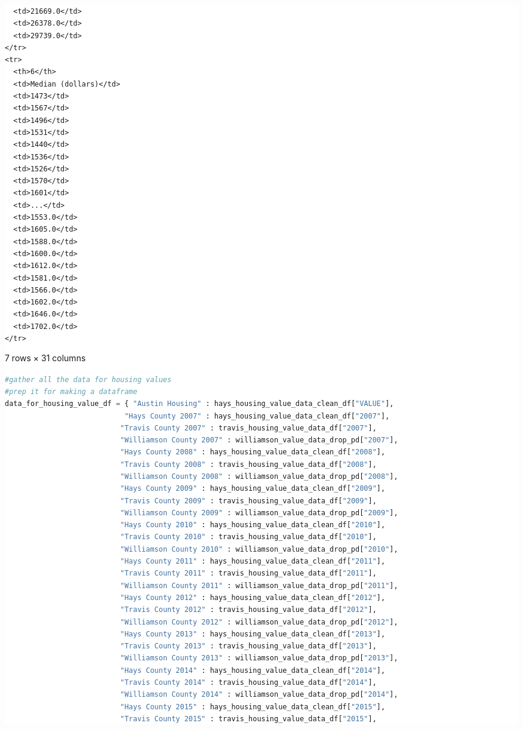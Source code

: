      <td>21669.0</td>
      <td>26378.0</td>
      <td>29739.0</td>
    </tr>
    <tr>
      <th>6</th>
      <td>Median (dollars)</td>
      <td>1473</td>
      <td>1567</td>
      <td>1496</td>
      <td>1531</td>
      <td>1440</td>
      <td>1536</td>
      <td>1526</td>
      <td>1570</td>
      <td>1601</td>
      <td>...</td>
      <td>1553.0</td>
      <td>1605.0</td>
      <td>1588.0</td>
      <td>1600.0</td>
      <td>1612.0</td>
      <td>1581.0</td>
      <td>1566.0</td>
      <td>1602.0</td>
      <td>1646.0</td>
      <td>1702.0</td>
    </tr>
  </tbody>
</table>
<p>7 rows × 31 columns</p>
</div>




```python
#gather all the data for housing values
#prep it for making a dataframe
data_for_housing_value_df = { "Austin Housing" : hays_housing_value_data_clean_df["VALUE"],
                            "Hays County 2007" : hays_housing_value_data_clean_df["2007"],
                           "Travis County 2007" : travis_housing_value_data_df["2007"],  
                           "Williamson County 2007" : williamson_value_data_drop_pd["2007"],
                           "Hays County 2008" : hays_housing_value_data_clean_df["2008"],
                           "Travis County 2008" : travis_housing_value_data_df["2008"],  
                           "Williamson County 2008" : williamson_value_data_drop_pd["2008"],
                           "Hays County 2009" : hays_housing_value_data_clean_df["2009"],
                           "Travis County 2009" : travis_housing_value_data_df["2009"],  
                           "Williamson County 2009" : williamson_value_data_drop_pd["2009"],
                           "Hays County 2010" : hays_housing_value_data_clean_df["2010"],
                           "Travis County 2010" : travis_housing_value_data_df["2010"],  
                           "Williamson County 2010" : williamson_value_data_drop_pd["2010"],
                           "Hays County 2011" : hays_housing_value_data_clean_df["2011"],
                           "Travis County 2011" : travis_housing_value_data_df["2011"],  
                           "Williamson County 2011" : williamson_value_data_drop_pd["2011"],
                           "Hays County 2012" : hays_housing_value_data_clean_df["2012"],
                           "Travis County 2012" : travis_housing_value_data_df["2012"],  
                           "Williamson County 2012" : williamson_value_data_drop_pd["2012"],
                           "Hays County 2013" : hays_housing_value_data_clean_df["2013"],
                           "Travis County 2013" : travis_housing_value_data_df["2013"],  
                           "Williamson County 2013" : williamson_value_data_drop_pd["2013"],
                           "Hays County 2014" : hays_housing_value_data_clean_df["2014"],
                           "Travis County 2014" : travis_housing_value_data_df["2014"],  
                           "Williamson County 2014" : williamson_value_data_drop_pd["2014"],
                           "Hays County 2015" : hays_housing_value_data_clean_df["2015"],
                           "Travis County 2015" : travis_housing_value_data_df["2015"],  
```